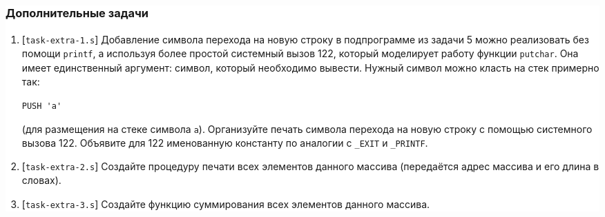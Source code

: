 ### Дополнительные задачи

1.  [`task-extra-1.s`] Добавление символа перехода на новую строку в подпрограмме из задачи 5 можно реализовать без помощи `printf`, а используя более простой системный вызов 122, который моделирует работу функции `putchar`. Она имеет единственный аргумент: символ, который необходимо вывести. Нужный символ можно класть на стек примерно так:

        PUSH 'a'

    (для размещения на стеке символа `a`). Организуйте печать символа перехода на новую строку с помощью системного вызова 122. Объявите для 122 именованную константу по аналогии с `_EXIT` и `_PRINTF`.
    
2.  [`task-extra-2.s`] Создайте процедуру печати всех элементов данного массива (передаётся адрес массива и его длина в словах).

3.  [`task-extra-3.s`] Создайте функцию суммирования всех элементов данного массива.



[//]: <> ( assignment id: 12641 )